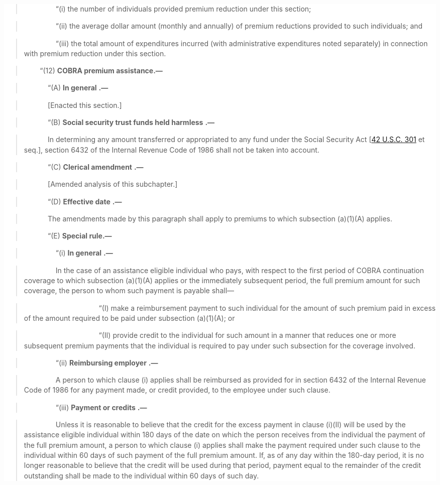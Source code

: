 >                 “(i) the number of individuals provided premium reduction under this section;

>                 “(ii) the average dollar amount (monthly and annually) of premium reductions provided to such individuals; and

>                 “(iii) the total amount of expenditures incurred (with administrative expenditures noted separately) in connection with premium reduction under this section.

>         “(12) __COBRA premium assistance.—__ 

>             “(A)  __In general__  __.—__ 

>             \[Enacted this section.\]

>             “(B)  __Social security trust funds held harmless__  __.—__ 

>             In determining any amount transferred or appropriated to any fund under the Social Security Act \[[42 U.S.C. 301][/us/usc/t42/s301] et seq.\], section 6432 of the Internal Revenue Code of 1986 shall not be taken into account.

>             “(C)  __Clerical amendment__  __.—__ 

>             \[Amended analysis of this subchapter.\]

>             “(D)  __Effective date__  __.—__ 

>             The amendments made by this paragraph shall apply to premiums to which subsection (a)(1)(A) applies.

>             “(E) __Special rule.—__ 

>                 “(i)  __In general__  __.—__ 

>                 In the case of an assistance eligible individual who pays, with respect to the first period of COBRA continuation coverage to which subsection (a)(1)(A) applies or the immediately subsequent period, the full premium amount for such coverage, the person to whom such payment is payable shall—

>                          “(I) make a reimbursement payment to such individual for the amount of such premium paid in excess of the amount required to be paid under subsection (a)(1)(A); or

>                          “(II) provide credit to the individual for such amount in a manner that reduces one or more subsequent premium payments that the individual is required to pay under such subsection for the coverage involved.

>                 “(ii)  __Reimbursing employer__  __.—__ 

>                 A person to which clause (i) applies shall be reimbursed as provided for in section 6432 of the Internal Revenue Code of 1986 for any payment made, or credit provided, to the employee under such clause.

>                 “(iii)  __Payment or credits__  __.—__ 

>                 Unless it is reasonable to believe that the credit for the excess payment in clause (i)(II) will be used by the assistance eligible individual within 180 days of the date on which the person receives from the individual the payment of the full premium amount, a person to which clause (i) applies shall make the payment required under such clause to the individual within 60 days of such payment of the full premium amount. If, as of any day within the 180-day period, it is no longer reasonable to believe that the credit will be used during that period, payment equal to the remainder of the credit outstanding shall be made to the individual within 60 days of such day.


[/us/usc/t31/s1324/b/2]: https://publicdocs.github.io/go/links?ns=uslm&ref=%2Fus%2Fusc%2Ft31%2Fs1324%2Fb%2F2
[/us/pl/111/5/s3001/a/12/A]: https://publicdocs.github.io/go/links?ns=uslm&ref=%2Fus%2Fpl%2F111%2F5%2Fs3001%2Fa%2F12%2FA
[/us/stat/123/461]: https://publicdocs.github.io/go/links?ns=uslm&ref=%2Fus%2Fstat%2F123%2F461
[/us/pl/111/144/s3/b/5/C]: https://publicdocs.github.io/go/links?ns=uslm&ref=%2Fus%2Fpl%2F111%2F144%2Fs3%2Fb%2F5%2FC
[/us/stat/124/45]: https://publicdocs.github.io/go/links?ns=uslm&ref=%2Fus%2Fstat%2F124%2F45
[/us/pl/111/5]: https://publicdocs.github.io/go/links?ns=uslm&ref=%2Fus%2Fpl%2F111%2F5
[/us/stat/123/115]: https://publicdocs.github.io/go/links?ns=uslm&ref=%2Fus%2Fstat%2F123%2F115
[/us/usc/t26/s35]: https://publicdocs.github.io/go/links?ns=uslm&ref=%2Fus%2Fusc%2Ft26%2Fs35
[/us/usc/t26/s1]: https://publicdocs.github.io/go/links?ns=uslm&ref=%2Fus%2Fusc%2Ft26%2Fs1
[/us/pl/93/406]: https://publicdocs.github.io/go/links?ns=uslm&ref=%2Fus%2Fpl%2F93%2F406
[/us/stat/88/829]: https://publicdocs.github.io/go/links?ns=uslm&ref=%2Fus%2Fstat%2F88%2F829
[/us/usc/t29/s1002/37]: https://publicdocs.github.io/go/links?ns=uslm&ref=%2Fus%2Fusc%2Ft29%2Fs1002%2F37
[/us/usc/t29/s1001]: https://publicdocs.github.io/go/links?ns=uslm&ref=%2Fus%2Fusc%2Ft29%2Fs1001
[/us/act/1944-07-01/ch373]: https://publicdocs.github.io/go/links?ns=uslm&ref=%2Fus%2Fact%2F1944-07-01%2Fch373
[/us/stat/58/682]: https://publicdocs.github.io/go/links?ns=uslm&ref=%2Fus%2Fstat%2F58%2F682
[/us/usc/t42/s201]: https://publicdocs.github.io/go/links?ns=uslm&ref=%2Fus%2Fusc%2Ft42%2Fs201
[/us/pl/111/144/s3/b/5/C/i]: https://publicdocs.github.io/go/links?ns=uslm&ref=%2Fus%2Fpl%2F111%2F144%2Fs3%2Fb%2F5%2FC%2Fi
[/us/pl/111/144/s3/b/5/C/ii]: https://publicdocs.github.io/go/links?ns=uslm&ref=%2Fus%2Fpl%2F111%2F144%2Fs3%2Fb%2F5%2FC%2Fii
[/us/pl/111/144/s3/b/5/C/iii]: https://publicdocs.github.io/go/links?ns=uslm&ref=%2Fus%2Fpl%2F111%2F144%2Fs3%2Fb%2F5%2FC%2Fiii
[/us/pl/111/144/s3/c]: https://publicdocs.github.io/go/links?ns=uslm&ref=%2Fus%2Fpl%2F111%2F144%2Fs3%2Fc
[/us/stat/124/45]: https://publicdocs.github.io/go/links?ns=uslm&ref=%2Fus%2Fstat%2F124%2F45
[/us/pl/111/5]: https://publicdocs.github.io/go/links?ns=uslm&ref=%2Fus%2Fpl%2F111%2F5
[/us/pl/111/118]: https://publicdocs.github.io/go/links?ns=uslm&ref=%2Fus%2Fpl%2F111%2F118
[/us/pl/111/5/s3001/a/1/A]: https://publicdocs.github.io/go/links?ns=uslm&ref=%2Fus%2Fpl%2F111%2F5%2Fs3001%2Fa%2F1%2FA
[/us/pl/111/5/s3001/a/12/D]: https://publicdocs.github.io/go/links?ns=uslm&ref=%2Fus%2Fpl%2F111%2F5%2Fs3001%2Fa%2F12%2FD
[/us/pl/111/5/s3001]: https://publicdocs.github.io/go/links?ns=uslm&ref=%2Fus%2Fpl%2F111%2F5%2Fs3001
[/us/stat/123/455]: https://publicdocs.github.io/go/links?ns=uslm&ref=%2Fus%2Fstat%2F123%2F455
[/us/pl/111/118/s1010/a]: https://publicdocs.github.io/go/links?ns=uslm&ref=%2Fus%2Fpl%2F111%2F118%2Fs1010%2Fa
[/us/stat/123/3472]: https://publicdocs.github.io/go/links?ns=uslm&ref=%2Fus%2Fstat%2F123%2F3472
[/us/pl/111/144/s3/a]: https://publicdocs.github.io/go/links?ns=uslm&ref=%2Fus%2Fpl%2F111%2F144%2Fs3%2Fa
[/us/stat/124/43]: https://publicdocs.github.io/go/links?ns=uslm&ref=%2Fus%2Fstat%2F124%2F43
[/us/pl/111/157/s3/a]: https://publicdocs.github.io/go/links?ns=uslm&ref=%2Fus%2Fpl%2F111%2F157%2Fs3%2Fa
[/us/stat/124/1117]: https://publicdocs.github.io/go/links?ns=uslm&ref=%2Fus%2Fstat%2F124%2F1117
[/us/usc/t42/s1395]: https://publicdocs.github.io/go/links?ns=uslm&ref=%2Fus%2Fusc%2Ft42%2Fs1395
[/us/usc/t29/s1165/a]: https://publicdocs.github.io/go/links?ns=uslm&ref=%2Fus%2Fusc%2Ft29%2Fs1165%2Fa
[/us/usc/t42/s300bb–5/a]: https://publicdocs.github.io/go/links?ns=uslm&ref=%2Fus%2Fusc%2Ft42%2Fs300bb%E2%80%935%2Fa
[/us/usc/t5/s8905a/c/2]: https://publicdocs.github.io/go/links?ns=uslm&ref=%2Fus%2Fusc%2Ft5%2Fs8905a%2Fc%2F2
[/us/usc/t29/s1181/c/2]: https://publicdocs.github.io/go/links?ns=uslm&ref=%2Fus%2Fusc%2Ft29%2Fs1181%2Fc%2F2
[/us/usc/t42/s300gg/c/2]: https://publicdocs.github.io/go/links?ns=uslm&ref=%2Fus%2Fusc%2Ft42%2Fs300gg%2Fc%2F2
[/us/usc/t42/s300gg–3/c/2]: https://publicdocs.github.io/go/links?ns=uslm&ref=%2Fus%2Fusc%2Ft42%2Fs300gg%E2%80%933%2Fc%2F2
[/us/usc/t29/s1161]: https://publicdocs.github.io/go/links?ns=uslm&ref=%2Fus%2Fusc%2Ft29%2Fs1161
[/us/usc/t29/s1001]: https://publicdocs.github.io/go/links?ns=uslm&ref=%2Fus%2Fusc%2Ft29%2Fs1001
[/us/usc/t29/s1131]: https://publicdocs.github.io/go/links?ns=uslm&ref=%2Fus%2Fusc%2Ft29%2Fs1131
[/us/usc/t29/s1001]: https://publicdocs.github.io/go/links?ns=uslm&ref=%2Fus%2Fusc%2Ft29%2Fs1001
[/us/usc/t29/s1166]: https://publicdocs.github.io/go/links?ns=uslm&ref=%2Fus%2Fusc%2Ft29%2Fs1166
[/us/usc/t42/s300bb–6/4]: https://publicdocs.github.io/go/links?ns=uslm&ref=%2Fus%2Fusc%2Ft42%2Fs300bb%E2%80%936%2F4
[/us/usc/t5/s8905a/f/2/A]: https://publicdocs.github.io/go/links?ns=uslm&ref=%2Fus%2Fusc%2Ft5%2Fs8905a%2Ff%2F2%2FA
[/us/usc/t42/s1395]: https://publicdocs.github.io/go/links?ns=uslm&ref=%2Fus%2Fusc%2Ft42%2Fs1395
[/us/usc/t5/s8905a/f/2/A]: https://publicdocs.github.io/go/links?ns=uslm&ref=%2Fus%2Fusc%2Ft5%2Fs8905a%2Ff%2F2%2FA
[/us/usc/t29/s1002/16/A]: https://publicdocs.github.io/go/links?ns=uslm&ref=%2Fus%2Fusc%2Ft29%2Fs1002%2F16%2FA
[/us/usc/t29/s1161]: https://publicdocs.github.io/go/links?ns=uslm&ref=%2Fus%2Fusc%2Ft29%2Fs1161
[/us/usc/t29/s1169]: https://publicdocs.github.io/go/links?ns=uslm&ref=%2Fus%2Fusc%2Ft29%2Fs1169
[/us/usc/t42/s300bb–1]: https://publicdocs.github.io/go/links?ns=uslm&ref=%2Fus%2Fusc%2Ft42%2Fs300bb%E2%80%931
[/us/usc/t5/s8905a]: https://publicdocs.github.io/go/links?ns=uslm&ref=%2Fus%2Fusc%2Ft5%2Fs8905a
[/us/usc/t29/s1167/2]: https://publicdocs.github.io/go/links?ns=uslm&ref=%2Fus%2Fusc%2Ft29%2Fs1167%2F2
[/us/usc/t29/s1167/3]: https://publicdocs.github.io/go/links?ns=uslm&ref=%2Fus%2Fusc%2Ft29%2Fs1167%2F3
[/us/usc/t29/s1167/1]: https://publicdocs.github.io/go/links?ns=uslm&ref=%2Fus%2Fusc%2Ft29%2Fs1167%2F1
[/us/usc/t42/s301]: https://publicdocs.github.io/go/links?ns=uslm&ref=%2Fus%2Fusc%2Ft42%2Fs301
[/us/usc/t26/s6720C]: https://publicdocs.github.io/go/links?ns=uslm&ref=%2Fus%2Fusc%2Ft26%2Fs6720C
[/us/usc/t26/s35]: https://publicdocs.github.io/go/links?ns=uslm&ref=%2Fus%2Fusc%2Ft26%2Fs35
[/us/usc/t26/s139C]: https://publicdocs.github.io/go/links?ns=uslm&ref=%2Fus%2Fusc%2Ft26%2Fs139C
[/us/pl/111/118]: https://publicdocs.github.io/go/links?ns=uslm&ref=%2Fus%2Fpl%2F111%2F118
[/us/pl/111/118]: https://publicdocs.github.io/go/links?ns=uslm&ref=%2Fus%2Fpl%2F111%2F118
[/us/pl/111/157/s3/c]: https://publicdocs.github.io/go/links?ns=uslm&ref=%2Fus%2Fpl%2F111%2F157%2Fs3%2Fc
[/us/stat/124/1117]: https://publicdocs.github.io/go/links?ns=uslm&ref=%2Fus%2Fstat%2F124%2F1117
[/us/pl/111/5/s3001]: https://publicdocs.github.io/go/links?ns=uslm&ref=%2Fus%2Fpl%2F111%2F5%2Fs3001
[/us/pl/111/5]: https://publicdocs.github.io/go/links?ns=uslm&ref=%2Fus%2Fpl%2F111%2F5
[/us/pl/111/118/s1010/e]: https://publicdocs.github.io/go/links?ns=uslm&ref=%2Fus%2Fpl%2F111%2F118%2Fs1010%2Fe
[/us/stat/123/3473]: https://publicdocs.github.io/go/links?ns=uslm&ref=%2Fus%2Fstat%2F123%2F3473
[/us/pl/111/5/s3001]: https://publicdocs.github.io/go/links?ns=uslm&ref=%2Fus%2Fpl%2F111%2F5%2Fs3001
[/us/pl/111/5]: https://publicdocs.github.io/go/links?ns=uslm&ref=%2Fus%2Fpl%2F111%2F5
